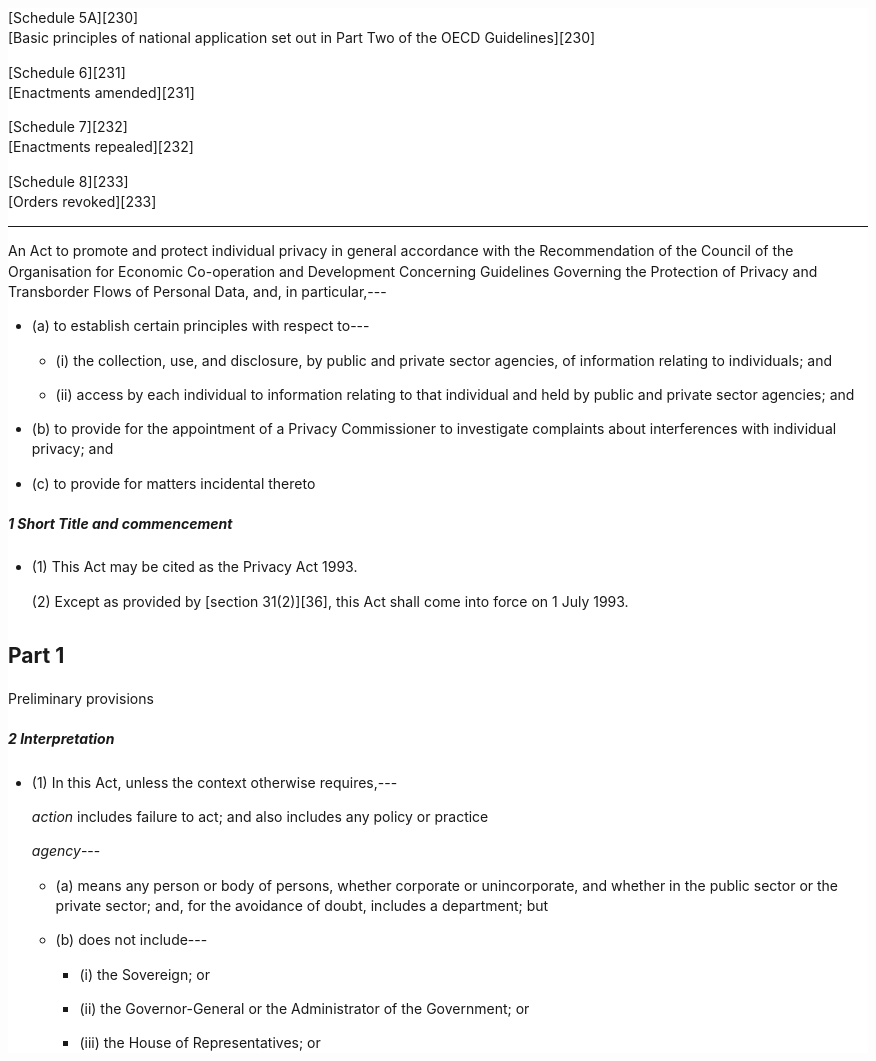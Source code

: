 [Schedule 5A][230]  
[Basic principles of national application set out in Part Two of the OECD Guidelines][230]

[Schedule 6][231]  
[Enactments amended][231]

[Schedule 7][232]  
[Enactments repealed][232]

[Schedule 8][233]  
[Orders revoked][233]

---

An Act to promote and protect individual privacy in general accordance with the Recommendation of the Council of the Organisation for Economic Co-operation and Development Concerning Guidelines Governing the Protection of Privacy and Transborder Flows of Personal Data, and, in particular,---
    
*   (a) to establish certain principles with respect to---
        
    *   (i) the collection, use, and disclosure, by public and private sector agencies, of information relating to individuals; and
    
    *   (ii) access by each individual to information relating to that individual and held by public and private sector agencies; and
    
    

*   (b) to provide for the appointment of a Privacy Commissioner to investigate complaints about interferences with individual privacy; and

*   (c) to provide for matters incidental thereto

##### 1 Short Title and commencement
    
*   (1) This Act may be cited as the Privacy Act 1993\.
    
    (2) Except as provided by [section 31(2)][36], this Act shall come into force on 1 July 1993\.

## Part 1  
Preliminary provisions

##### 2 Interpretation
    
*   (1) In this Act, unless the context otherwise requires,---
    
    _action_ includes failure to act; and also includes any policy or practice
    
    _agency_---
        
    *   (a) means any person or body of persons, whether corporate or unincorporate, and whether in the public sector or the private sector; and, for the avoidance of doubt, includes a department; but
    
    *   (b) does not include---
            
        *   (i) the Sovereign; or
        
        *   (ii) the Governor-General or the Administrator of the Government; or
        
        *   (iii) the House of Representatives; or
        